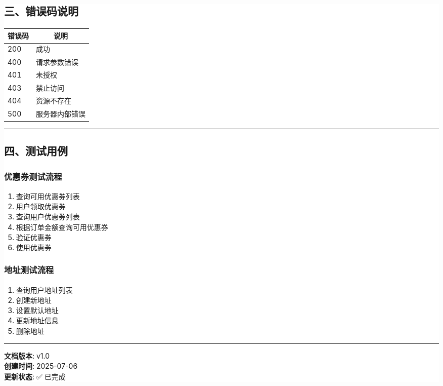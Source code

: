 
## 三、错误码说明

| 错误码 | 说明 |
|--------|------|
| 200 | 成功 |
| 400 | 请求参数错误 |
| 401 | 未授权 |
| 403 | 禁止访问 |
| 404 | 资源不存在 |
| 500 | 服务器内部错误 |

---

## 四、测试用例

### 优惠券测试流程
1. 查询可用优惠券列表
2. 用户领取优惠券
3. 查询用户优惠券列表
4. 根据订单金额查询可用优惠券
5. 验证优惠券
6. 使用优惠券

### 地址测试流程
1. 查询用户地址列表
2. 创建新地址
3. 设置默认地址
4. 更新地址信息
5. 删除地址

---

**文档版本**: v1.0  
**创建时间**: 2025-07-06  
**更新状态**: ✅ 已完成 
